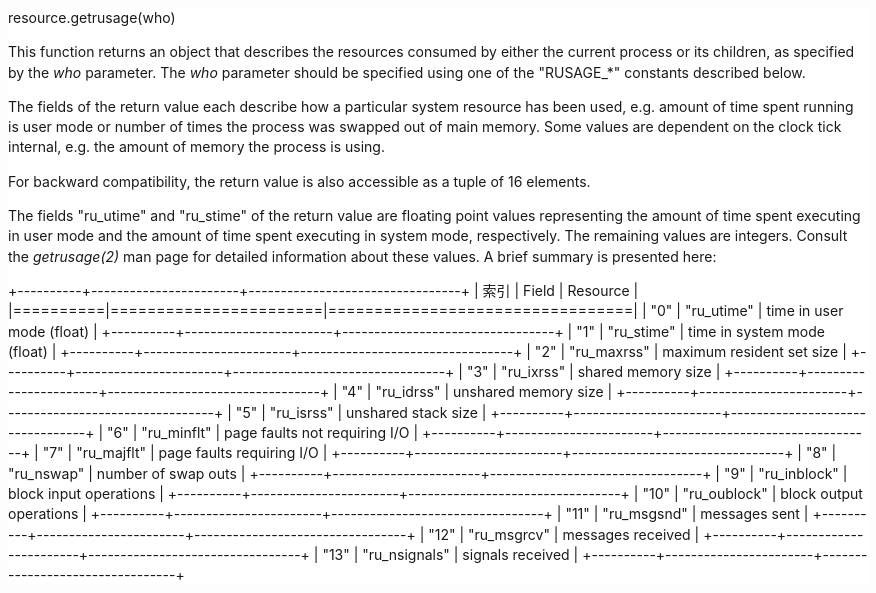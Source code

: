 resource.getrusage(who)

   This function returns an object that describes the resources
   consumed by either the current process or its children, as
   specified by the *who* parameter.  The *who* parameter should be
   specified using one of the "RUSAGE_*" constants described below.

   The fields of the return value each describe how a particular
   system resource has been used, e.g. amount of time spent running is
   user mode or number of times the process was swapped out of main
   memory. Some values are dependent on the clock tick internal, e.g.
   the amount of memory the process is using.

   For backward compatibility, the return value is also accessible as
   a tuple of 16 elements.

   The fields "ru_utime" and "ru_stime" of the return value are
   floating point values representing the amount of time spent
   executing in user mode and the amount of time spent executing in
   system mode, respectively. The remaining values are integers.
   Consult the *getrusage(2)* man page for detailed information about
   these values. A brief summary is presented here:

   +----------+-----------------------+---------------------------------+
   | 索引     | Field                 | Resource                        |
   |==========|=======================|=================================|
   | "0"      | "ru_utime"            | time in user mode (float)       |
   +----------+-----------------------+---------------------------------+
   | "1"      | "ru_stime"            | time in system mode (float)     |
   +----------+-----------------------+---------------------------------+
   | "2"      | "ru_maxrss"           | maximum resident set size       |
   +----------+-----------------------+---------------------------------+
   | "3"      | "ru_ixrss"            | shared memory size              |
   +----------+-----------------------+---------------------------------+
   | "4"      | "ru_idrss"            | unshared memory size            |
   +----------+-----------------------+---------------------------------+
   | "5"      | "ru_isrss"            | unshared stack size             |
   +----------+-----------------------+---------------------------------+
   | "6"      | "ru_minflt"           | page faults not requiring I/O   |
   +----------+-----------------------+---------------------------------+
   | "7"      | "ru_majflt"           | page faults requiring I/O       |
   +----------+-----------------------+---------------------------------+
   | "8"      | "ru_nswap"            | number of swap outs             |
   +----------+-----------------------+---------------------------------+
   | "9"      | "ru_inblock"          | block input operations          |
   +----------+-----------------------+---------------------------------+
   | "10"     | "ru_oublock"          | block output operations         |
   +----------+-----------------------+---------------------------------+
   | "11"     | "ru_msgsnd"           | messages sent                   |
   +----------+-----------------------+---------------------------------+
   | "12"     | "ru_msgrcv"           | messages received               |
   +----------+-----------------------+---------------------------------+
   | "13"     | "ru_nsignals"         | signals received                |
   +----------+-----------------------+---------------------------------+